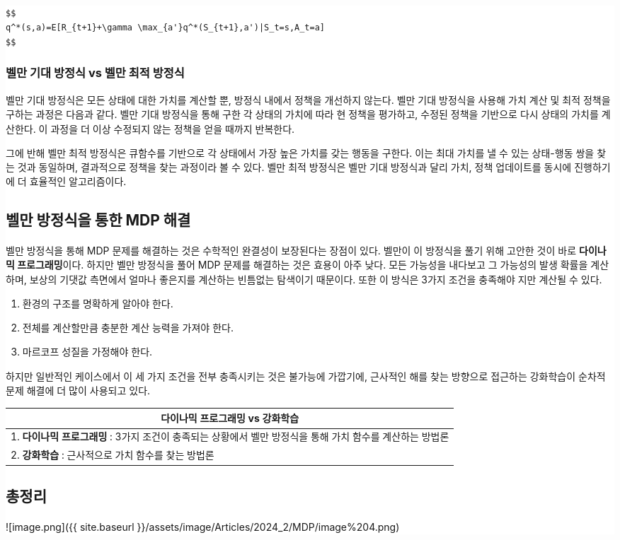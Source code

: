     $$
    q^*(s,a)=E[R_{t+1}+\gamma \max_{a'}q^*(S_{t+1},a')|S_t=s,A_t=a]
    $$
    

### 벨만 기대 방정식 vs 벨만 최적 방정식

벨만 기대 방정식은 모든 상태에 대한 가치를 계산할 뿐, 방정식 내에서 정책을 개선하지 않는다. 벨만 기대 방정식을 사용해 가치 계산 및 최적 정책을 구하는 과정은 다음과 같다. 벨만 기대 방정식을 통해 구한 각 상태의 가치에 따라 현 정책을 평가하고, 수정된 정책을 기반으로 다시 상태의 가치를 계산한다. 이 과정을 더 이상 수정되지 않는 정책을 얻을 때까지 반복한다. 

그에 반해 벨만 최적 방정식은 큐함수를 기반으로 각 상태에서 가장 높은 가치를 갖는 행동을 구한다. 이는 최대 가치를 낼 수 있는 상태-행동 쌍을 찾는 것과 동일하며, 결과적으로 정책을 찾는 과정이라 볼 수 있다. 벨만 최적 방정식은 벨만 기대 방정식과 달리 가치, 정책 업데이트를 동시에 진행하기에 더 효율적인 알고리즘이다.

## 벨만 방정식을 통한 MDP 해결

벨만 방정식을 통해 MDP 문제를 해결하는 것은 수학적인 완결성이 보장된다는 장점이 있다. 벨만이 이 방정식을 풀기 위해 고안한 것이 바로 **다이나믹 프로그래밍**이다. 하지만 벨만 방정식을 풀어 MDP 문제를 해결하는 것은 효용이 아주 낮다. 모든 가능성을 내다보고 그 가능성의 발생 확률을 계산하며, 보상의 기댓값 측면에서 얼마나 좋은지를 계산하는 빈틈없는 탐색이기 때문이다. 또한 이 방식은 3가지 조건을 충족해야 지만 계산될 수 있다. 

1. 환경의 구조를 명확하게 알아야 한다. 

2. 전체를 계산할만큼 충분한 계산 능력을 가져야 한다. 

3. 마르코프 성질을 가정해야 한다.

하지만 일반적인 케이스에서 이 세 가지 조건을 전부 충족시키는 것은 불가능에 가깝기에, 근사적인 해를 찾는 방향으로 접근하는 강화학습이 순차적 문제 해결에 더 많이 사용되고 있다. 

| 다이나믹 프로그래밍 vs 강화학습 | 
| --- |
| 1. **다이나믹 프로그래밍** : 3가지 조건이 충족되는 상황에서 벨만 방정식을 통해 가치 함수를 계산하는 방법론 | 
| 2. **강화학습** : 근사적으로 가치 함수를 찾는 방법론  |

## 총정리

![image.png]({{ site.baseurl }}/assets/image/Articles/2024_2/MDP/image%204.png)
